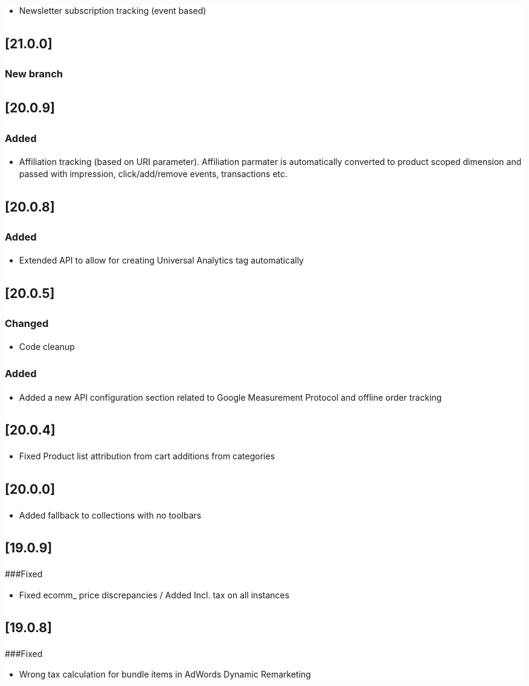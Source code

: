 - Newsletter subscription tracking (event based)

## [21.0.0]

### New branch

## [20.0.9]

### Added

- Affiliation tracking (based on URI parameter). Affiliation parmater is automatically converted to product scoped dimension and passed with impression, click/add/remove events, transactions etc.

## [20.0.8]

### Added

- Extended API to allow for creating Universal Analytics tag automatically

## [20.0.5]

### Changed

- Code cleanup

### Added

- Added a new API configuration section related to Google Measurement Protocol and offline order tracking

## [20.0.4]

- Fixed Product list attribution from cart additions from categories

## [20.0.0]

- Added fallback to collections with no toolbars

## [19.0.9]

###Fixed

- Fixed ecomm_ price discrepancies / Added Incl. tax on all instances

## [19.0.8]

###Fixed

- Wrong tax calculation for bundle items in AdWords Dynamic Remarketing
